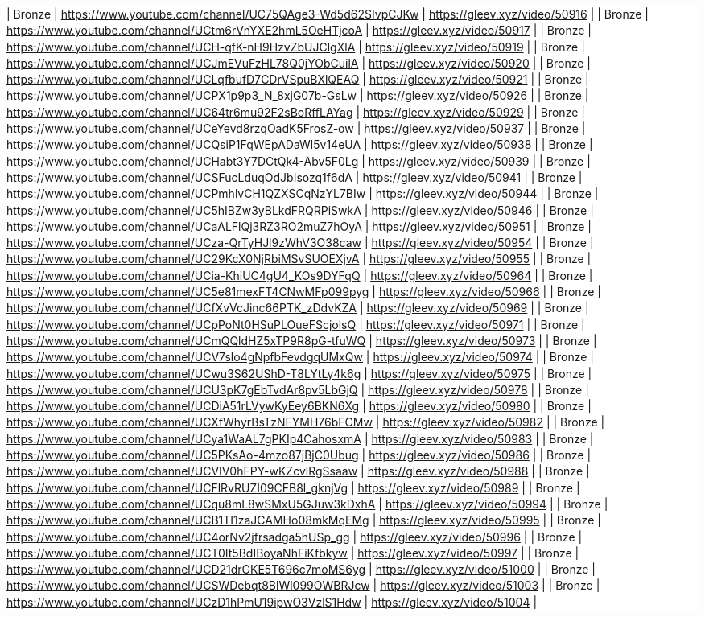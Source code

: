 | Bronze | https://www.youtube.com/channel/UC75QAge3-Wd5d62SIvpCJKw | https://gleev.xyz/video/50916 |
| Bronze | https://www.youtube.com/channel/UCtm6rVnYXE2hmL5OeHTjcoA | https://gleev.xyz/video/50917 |
| Bronze | https://www.youtube.com/channel/UCH-qfK-nH9HzvZbUJClgXlA | https://gleev.xyz/video/50919 |
| Bronze | https://www.youtube.com/channel/UCJmEVuFzHL78Q0jYObCuilA | https://gleev.xyz/video/50920 |
| Bronze | https://www.youtube.com/channel/UCLqfbufD7CDrVSpuBXlQEAQ | https://gleev.xyz/video/50921 |
| Bronze | https://www.youtube.com/channel/UCPX1p9p3_N_8xjG07b-GsLw | https://gleev.xyz/video/50926 |
| Bronze | https://www.youtube.com/channel/UC64tr6mu92F2sBoRffLAYag | https://gleev.xyz/video/50929 |
| Bronze | https://www.youtube.com/channel/UCeYevd8rzqOadK5FrosZ-ow | https://gleev.xyz/video/50937 |
| Bronze | https://www.youtube.com/channel/UCQsiP1FqWEpADaWl5v14eUA | https://gleev.xyz/video/50938 |
| Bronze | https://www.youtube.com/channel/UCHabt3Y7DCtQk4-Abv5F0Lg | https://gleev.xyz/video/50939 |
| Bronze | https://www.youtube.com/channel/UCSFucLduqOdJbIsozq1f6dA | https://gleev.xyz/video/50941 |
| Bronze | https://www.youtube.com/channel/UCPmhlvCH1QZXSCqNzYL7BIw | https://gleev.xyz/video/50944 |
| Bronze | https://www.youtube.com/channel/UC5hIBZw3yBLkdFRQRPiSwkA | https://gleev.xyz/video/50946 |
| Bronze | https://www.youtube.com/channel/UCaALFlQj3RZ3RO2muZ7hOyA | https://gleev.xyz/video/50951 |
| Bronze | https://www.youtube.com/channel/UCza-QrTyHJl9zWhV3O38caw | https://gleev.xyz/video/50954 |
| Bronze | https://www.youtube.com/channel/UC29KcX0NjRbiMSvSUOEXjvA | https://gleev.xyz/video/50955 |
| Bronze | https://www.youtube.com/channel/UCia-KhiUC4gU4_KOs9DYFqQ | https://gleev.xyz/video/50964 |
| Bronze | https://www.youtube.com/channel/UC5e81mexFT4CNwMFp099pyg | https://gleev.xyz/video/50966 |
| Bronze | https://www.youtube.com/channel/UCfXvVcJinc66PTK_zDdvKZA | https://gleev.xyz/video/50969 |
| Bronze | https://www.youtube.com/channel/UCpPoNt0HSuPLOueFScjolsQ | https://gleev.xyz/video/50971 |
| Bronze | https://www.youtube.com/channel/UCmQQldHZ5xTP9R8pG-tfuWQ | https://gleev.xyz/video/50973 |
| Bronze | https://www.youtube.com/channel/UCV7slo4gNpfbFevdgqUMxQw | https://gleev.xyz/video/50974 |
| Bronze | https://www.youtube.com/channel/UCwu3S62UShD-T8LYtLy4k6g | https://gleev.xyz/video/50975 |
| Bronze | https://www.youtube.com/channel/UCU3pK7gEbTvdAr8pv5LbGjQ | https://gleev.xyz/video/50978 |
| Bronze | https://www.youtube.com/channel/UCDiA51rLVywKyEey6BKN6Xg | https://gleev.xyz/video/50980 |
| Bronze | https://www.youtube.com/channel/UCXfWhyrBsTzNFYMH76bFCMw | https://gleev.xyz/video/50982 |
| Bronze | https://www.youtube.com/channel/UCya1WaAL7gPKIp4CahosxmA | https://gleev.xyz/video/50983 |
| Bronze | https://www.youtube.com/channel/UC5PKsAo-4mzo87jBjC0Ubug | https://gleev.xyz/video/50986 |
| Bronze | https://www.youtube.com/channel/UCVIV0hFPY-wKZcvlRgSsaaw | https://gleev.xyz/video/50988 |
| Bronze | https://www.youtube.com/channel/UCFlRvRUZI09CFB8l_gknjVg | https://gleev.xyz/video/50989 |
| Bronze | https://www.youtube.com/channel/UCqu8mL8wSMxU5GJuw3kDxhA | https://gleev.xyz/video/50994 |
| Bronze | https://www.youtube.com/channel/UCB1TI1zaJCAMHo08mkMqEMg | https://gleev.xyz/video/50995 |
| Bronze | https://www.youtube.com/channel/UC4orNv2jfrsadga5hUSp_gg | https://gleev.xyz/video/50996 |
| Bronze | https://www.youtube.com/channel/UCT0It5BdIBoyaNhFiKfbkyw | https://gleev.xyz/video/50997 |
| Bronze | https://www.youtube.com/channel/UCD21drGKE5T696c7moMS6yg | https://gleev.xyz/video/51000 |
| Bronze | https://www.youtube.com/channel/UCSWDebqt8BlWl099OWBRJcw | https://gleev.xyz/video/51003 |
| Bronze | https://www.youtube.com/channel/UCzD1hPmU19ipwO3VzlS1Hdw | https://gleev.xyz/video/51004 |